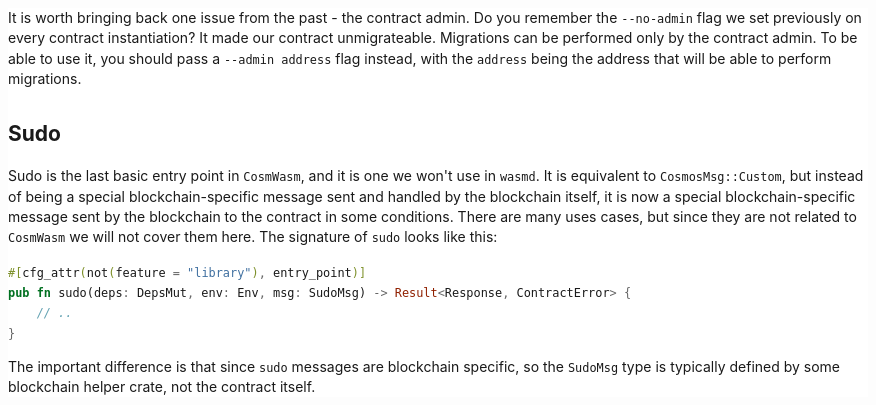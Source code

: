 It is worth bringing back one issue from the past - the contract admin. Do you
remember the `--no-admin` flag we set previously on every contract
instantiation? It made our contract unmigrateable. Migrations can be performed
only by the contract admin. To be able to use it, you should pass a `--admin address`
flag instead, with the `address` being the address that will be able to
perform migrations.

## Sudo

Sudo is the last basic entry point in `CosmWasm`, and it is one we won't use in `wasmd`. It is equivalent to `CosmosMsg::Custom`, but instead of
being a special blockchain-specific message sent and handled by the
blockchain itself, it is now a special blockchain-specific message sent by the
blockchain to the contract in some conditions. There are many uses cases, but since they are not related to `CosmWasm` we will not cover them here. The signature of `sudo` looks like this:

```rust
#[cfg_attr(not(feature = "library"), entry_point)]
pub fn sudo(deps: DepsMut, env: Env, msg: SudoMsg) -> Result<Response, ContractError> {
    // ..
}
```

The important difference is that since `sudo` messages are blockchain
specific, so the `SudoMsg` type is typically defined by some blockchain helper
crate, not the contract itself.
